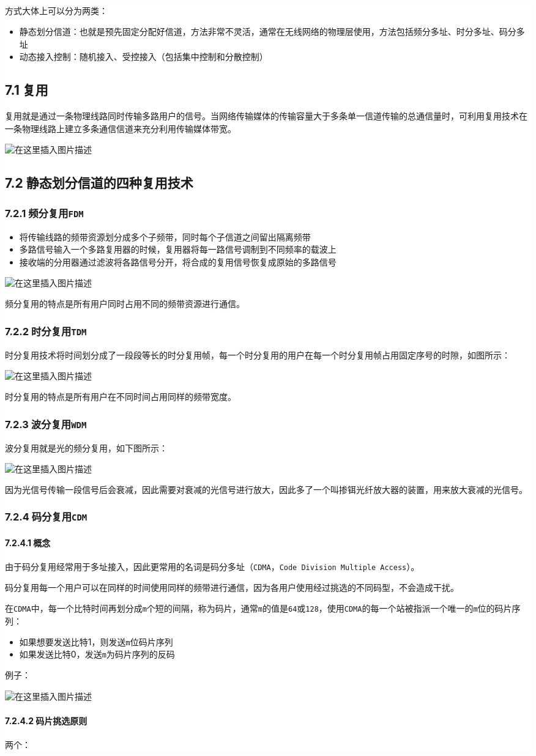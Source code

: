 方式大体上可以分为两类：

- 静态划分信道：也就是预先固定分配好信道，方法非常不灵活，通常在无线网络的物理层使用，方法包括频分多址、时分多址、码分多址
- 动态接入控制：随机接入、受控接入（包括集中控制和分散控制）

## 7.1 复用
复用就是通过一条物理线路同时传输多路用户的信号。当网络传输媒体的传输容量大于多条单一信道传输的总通信量时，可利用复用技术在一条物理线路上建立多条通信信道来充分利用传输媒体带宽。

![在这里插入图片描述](https://img-blog.csdnimg.cn/20210514103324668.png)

## 7.2 静态划分信道的四种复用技术
### 7.2.1 频分复用`FDM`
- 将传输线路的频带资源划分成多个子频带，同时每个子信道之间留出隔离频带
- 多路信号输入一个多路复用器的时候，复用器将每一路信号调制到不同频率的载波上
- 接收端的分用器通过滤波将各路信号分开，将合成的复用信号恢复成原始的多路信号

![在这里插入图片描述](https://img-blog.csdnimg.cn/2021051410370698.png)

频分复用的特点是所有用户同时占用不同的频带资源进行通信。

### 7.2.2 时分复用`TDM`
时分复用技术将时间划分成了一段段等长的时分复用帧，每一个时分复用的用户在每一个时分复用帧占用固定序号的时隙，如图所示：

![在这里插入图片描述](https://img-blog.csdnimg.cn/20210514103904122.png)

时分复用的特点是所有用户在不同时间占用同样的频带宽度。

### 7.2.3 波分复用`WDM`
波分复用就是光的频分复用，如下图所示：

![在这里插入图片描述](https://img-blog.csdnimg.cn/20210514104043967.png)

因为光信号传输一段信号后会衰减，因此需要对衰减的光信号进行放大，因此多了一个叫掺铒光纤放大器的装置，用来放大衰减的光信号。

### 7.2.4 码分复用`CDM`
#### 7.2.4.1 概念
由于码分复用经常用于多址接入，因此更常用的名词是码分多址（`CDMA`，`Code Division Multiple Access`）。

码分复用每一个用户可以在同样的时间使用同样的频带进行通信，因为各用户使用经过挑选的不同码型，不会造成干扰。

在`CDMA`中，每一个比特时间再划分成`m`个短的间隔，称为码片，通常`m`的值是`64`或`128`，使用`CDMA`的每一个站被指派一个唯一的`m`位的码片序列：

- 如果想要发送比特1，则发送`m`位码片序列
- 如果发送比特0，发送`m`为码片序列的反码

例子：

![在这里插入图片描述](https://img-blog.csdnimg.cn/20210514104902693.png)

#### 7.2.4.2 码片挑选原则
两个：
